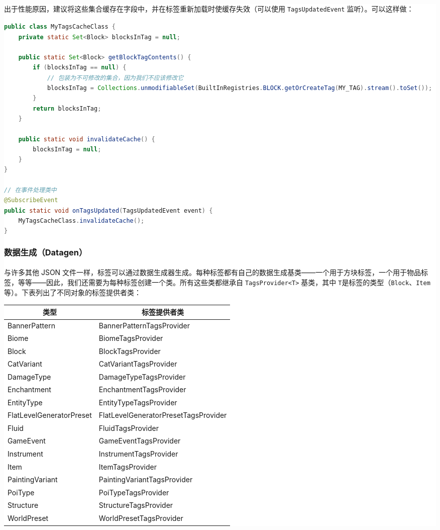 出于性能原因，建议将这些集合缓存在字段中，并在标签重新加载时使缓存失效（可以使用 `TagsUpdatedEvent`​ 监听）。可以这样做：

```java
public class MyTagsCacheClass {
    private static Set<Block> blocksInTag = null;

    public static Set<Block> getBlockTagContents() {
        if (blocksInTag == null) {
            // 包装为不可修改的集合，因为我们不应该修改它
            blocksInTag = Collections.unmodifiableSet(BuiltInRegistries.BLOCK.getOrCreateTag(MY_TAG).stream().toSet());
        }
        return blocksInTag;
    }
    
    public static void invalidateCache() {
        blocksInTag = null;
    }
}

// 在事件处理类中
@SubscribeEvent
public static void onTagsUpdated(TagsUpdatedEvent event) {
    MyTagsCacheClass.invalidateCache();
}
```

### 数据生成（Datagen）

与许多其他 JSON 文件一样，标签可以通过数据生成器生成。每种标签都有自己的数据生成基类——一个用于方块标签，一个用于物品标签，等等——因此，我们还需要为每种标签创建一个类。所有这些类都继承自 `TagsProvider<T>`​ 基类，其中 `T`​ 是标签的类型（`Block`​、`Item`​ 等）。下表列出了不同对象的标签提供者类：

|类型|标签提供者类|
| --------------------------| --------------------------------------|
|BannerPattern|BannerPatternTagsProvider|
|Biome|BiomeTagsProvider|
|Block|BlockTagsProvider|
|CatVariant|CatVariantTagsProvider|
|DamageType|DamageTypeTagsProvider|
|Enchantment|EnchantmentTagsProvider|
|EntityType|EntityTypeTagsProvider|
|FlatLevelGeneratorPreset|FlatLevelGeneratorPresetTagsProvider|
|Fluid|FluidTagsProvider|
|GameEvent|GameEventTagsProvider|
|Instrument|InstrumentTagsProvider|
|Item|ItemTagsProvider|
|PaintingVariant|PaintingVariantTagsProvider|
|PoiType|PoiTypeTagsProvider|
|Structure|StructureTagsProvider|
|WorldPreset|WorldPresetTagsProvider|
